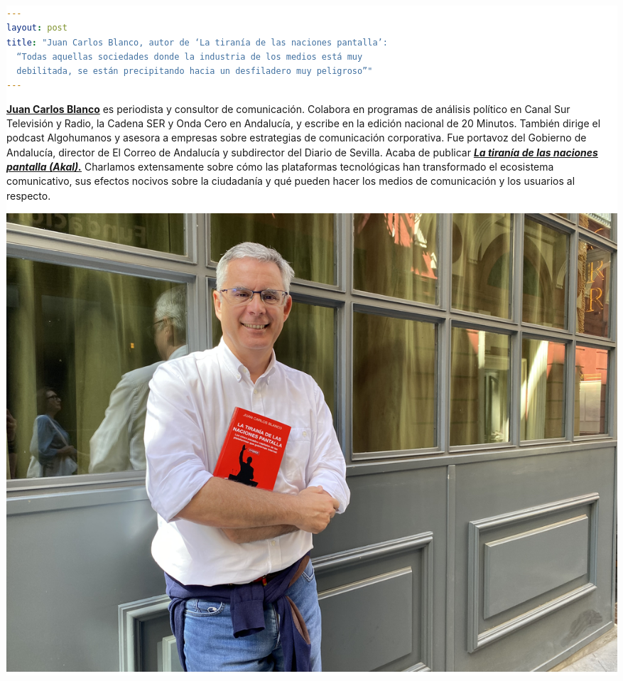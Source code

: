 ```yaml
---
layout: post
title: "Juan Carlos Blanco, autor de ‘La tiranía de las naciones pantalla’:
  “Todas aquellas sociedades donde la industria de los medios está muy
  debilitada, se están precipitando hacia un desfiladero muy peligroso”"
---
```











**[Juan Carlos Blanco](https://juancarlosblanco.es/)** es periodista y consultor de comunicación. Colabora en programas de análisis político en Canal Sur Televisión y Radio, la Cadena SER y Onda Cero en Andalucía, y escribe en la edición nacional de 20 Minutos. También dirige el podcast Algohumanos y asesora a empresas sobre estrategias de comunicación corporativa. Fue portavoz del Gobierno de Andalucía, director de El Correo de Andalucía y subdirector del Diario de Sevilla. Acaba de publicar ***[La tiranía de las naciones pantalla (Akal).](https://www.akal.com/libro/la-tirania-de-las-naciones-pantalla_54290/)*** Charlamos extensamente sobre cómo las plataformas tecnológicas han transformado el ecosistema comunicativo, sus efectos nocivos sobre la ciudadanía y qué pueden hacer los medios de comunicación y los usuarios al respecto.

![](/images/001/img_8213.jpg)
